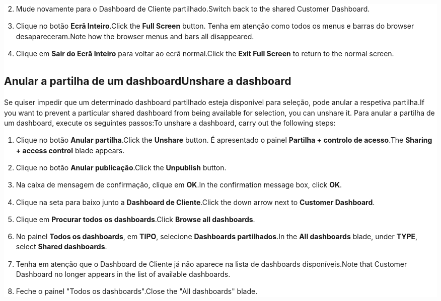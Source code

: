 2. <span data-ttu-id="8ed91-178">Mude novamente para o Dashboard de Cliente partilhado.</span><span class="sxs-lookup"><span data-stu-id="8ed91-178">Switch back to the shared Customer Dashboard.</span></span>

3. <span data-ttu-id="8ed91-179">Clique no botão **Ecrã Inteiro**.</span><span class="sxs-lookup"><span data-stu-id="8ed91-179">Click the **Full Screen** button.</span></span> <span data-ttu-id="8ed91-180">Tenha em atenção como todos os menus e barras do browser desapareceram.</span><span class="sxs-lookup"><span data-stu-id="8ed91-180">Note how the browser menus and bars all disappeared.</span></span>

4. <span data-ttu-id="8ed91-181">Clique em **Sair do Ecrã Inteiro** para voltar ao ecrã normal.</span><span class="sxs-lookup"><span data-stu-id="8ed91-181">Click the **Exit Full Screen** to return to the normal screen.</span></span>

## <a name="unshare-a-dashboard"></a><span data-ttu-id="8ed91-182">Anular a partilha de um dashboard</span><span class="sxs-lookup"><span data-stu-id="8ed91-182">Unshare a dashboard</span></span>

<span data-ttu-id="8ed91-183">Se quiser impedir que um determinado dashboard partilhado esteja disponível para seleção, pode anular a respetiva partilha.</span><span class="sxs-lookup"><span data-stu-id="8ed91-183">If you want to prevent a particular shared dashboard from being available for selection, you can unshare it.</span></span> <span data-ttu-id="8ed91-184">Para anular a partilha de um dashboard, execute os seguintes passos:</span><span class="sxs-lookup"><span data-stu-id="8ed91-184">To unshare a dashboard, carry out the following steps:</span></span>

1. <span data-ttu-id="8ed91-185">Clique no botão **Anular partilha**.</span><span class="sxs-lookup"><span data-stu-id="8ed91-185">Click the **Unshare** button.</span></span> <span data-ttu-id="8ed91-186">É apresentado o painel **Partilha + controlo de acesso**.</span><span class="sxs-lookup"><span data-stu-id="8ed91-186">The **Sharing + access control** blade appears.</span></span>

2. <span data-ttu-id="8ed91-187">Clique no botão **Anular publicação**.</span><span class="sxs-lookup"><span data-stu-id="8ed91-187">Click the **Unpublish** button.</span></span>

3. <span data-ttu-id="8ed91-188">Na caixa de mensagem de confirmação, clique em **OK**.</span><span class="sxs-lookup"><span data-stu-id="8ed91-188">In the confirmation message box, click **OK**.</span></span>

4. <span data-ttu-id="8ed91-189">Clique na seta para baixo junto a **Dashboard de Cliente**.</span><span class="sxs-lookup"><span data-stu-id="8ed91-189">Click the down arrow next to **Customer Dashboard**.</span></span>

5. <span data-ttu-id="8ed91-190">Clique em **Procurar todos os dashboards**.</span><span class="sxs-lookup"><span data-stu-id="8ed91-190">Click **Browse all dashboards**.</span></span>

6. <span data-ttu-id="8ed91-191">No painel **Todos os dashboards**, em **TIPO**, selecione **Dashboards partilhados**.</span><span class="sxs-lookup"><span data-stu-id="8ed91-191">In the **All dashboards** blade, under **TYPE**, select **Shared dashboards**.</span></span>

7. <span data-ttu-id="8ed91-192">Tenha em atenção que o Dashboard de Cliente já não aparece na lista de dashboards disponíveis.</span><span class="sxs-lookup"><span data-stu-id="8ed91-192">Note that Customer Dashboard no longer appears in the list of available dashboards.</span></span>

8. <span data-ttu-id="8ed91-193">Feche o painel "Todos os dashboards".</span><span class="sxs-lookup"><span data-stu-id="8ed91-193">Close the "All dashboards" blade.</span></span>
